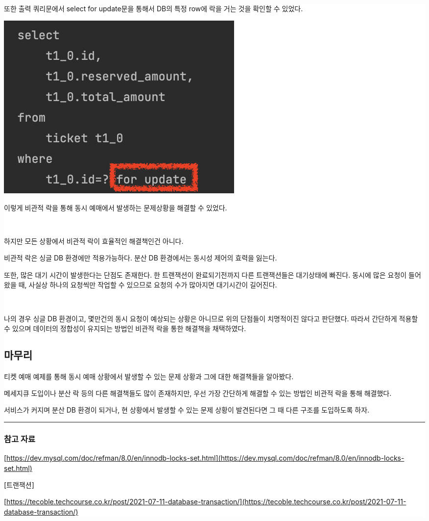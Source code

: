 또한 출력 쿼리문에서 select for update문을 통해서 DB의 특정 row에 락을 거는 것을 확인할 수 있었다.

![비관적 락 select for update](../images/2023-08-16-ash-20.png)

이렇게 비관적 락을 통해 동시 예매에서 발생하는 문제상황을 해결할 수 있었다.

<br>

하지만 모든 상황에서 비관적 락이 효율적인 해결책인건 아니다.

비관적 락은 싱글 DB 환경에만 적용가능하다. 분산 DB 환경에서는 동시성 제어의 효력을 잃는다.

또한, 많은 대기 시간이 발생한다는 단점도 존재한다. 한 트랜잭션이 완료되기전까지 다른 트랜잭션들은 대기상태에 빠진다. 동시에 많은 요청이 들어왔을 때, 사실상 하나의 요청씩만 작업할 수 있으므로 요청의 수가 많아지면 대기시간이 길어진다.

<br>

나의 경우 싱글 DB 환경이고, 몇만건의 동시 요청이 예상되는 상황은 아니므로 위의 단점들이 치명적이진 않다고 판단했다. 따라서 간단하게 적용할 수 있으며 데이터의 정합성이 유지되는 방법인 비관적 락을 통한 해결책을 채택하였다.

## 마무리

티켓 예매 예제를 통해 동시 예매 상황에서 발생할 수 있는 문제 상황과 그에 대한 해결책들을 알아봤다.

메세지큐 도입이나 분산 락 등의 다른 해결책들도 많이 존재하지만, 우선 가장 간단하게 해결할 수 있는 방법인 비관적 락을 통해 해결했다.

서비스가 커지며 분산 DB 환경이 되거나, 현 상황에서 발생할 수 있는 문제 상황이 발견된다면 그 때 다른 구조를 도입하도록 하자.

---

### 참고 자료

[https://dev.mysql.com/doc/refman/8.0/en/innodb-locks-set.html](https://dev.mysql.com/doc/refman/8.0/en/innodb-locks-set.html)

[트랜잭션]

[https://tecoble.techcourse.co.kr/post/2021-07-11-database-transaction/](https://tecoble.techcourse.co.kr/post/2021-07-11-database-transaction/)
